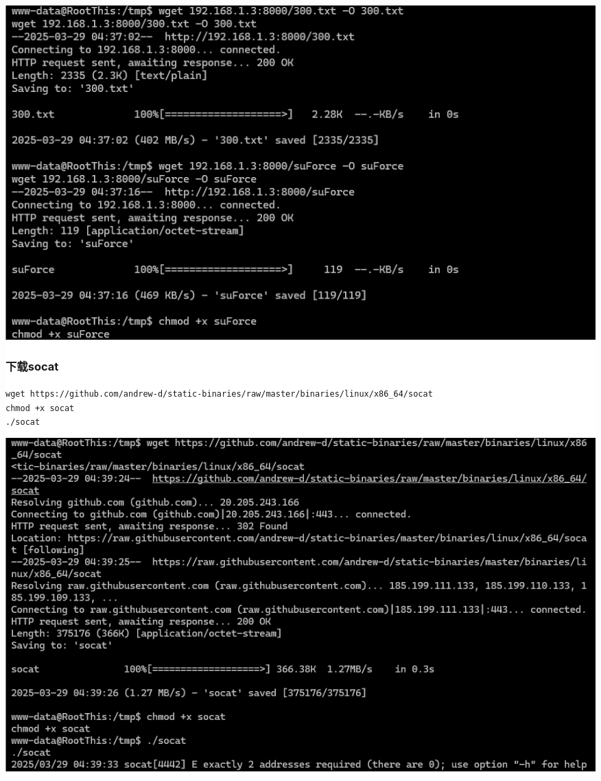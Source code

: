 ![image-20250329163735585](./assets/image-20250329163735585.png)



### 下载socat

```
wget https://github.com/andrew-d/static-binaries/raw/master/binaries/linux/x86_64/socat
chmod +x socat
./socat
```

![image-20250329163953218](./assets/image-20250329163953218.png)
